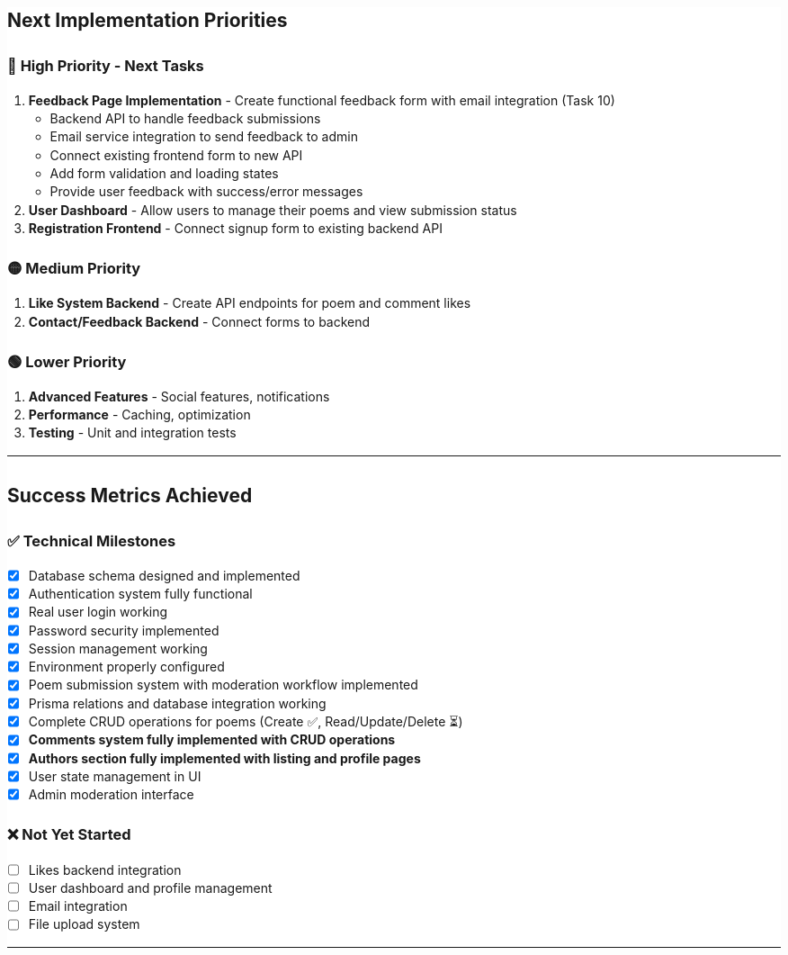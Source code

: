 
## Next Implementation Priorities

### 🔴 **High Priority - Next Tasks**
1. **Feedback Page Implementation** - Create functional feedback form with email integration (Task 10)
   - Backend API to handle feedback submissions
   - Email service integration to send feedback to admin
   - Connect existing frontend form to new API
   - Add form validation and loading states
   - Provide user feedback with success/error messages
2. **User Dashboard** - Allow users to manage their poems and view submission status
3. **Registration Frontend** - Connect signup form to existing backend API

### 🟡 **Medium Priority**
1. **Like System Backend** - Create API endpoints for poem and comment likes
2. **Contact/Feedback Backend** - Connect forms to backend

### 🟢 **Lower Priority**
1. **Advanced Features** - Social features, notifications
2. **Performance** - Caching, optimization
3. **Testing** - Unit and integration tests

---

## Success Metrics Achieved

### ✅ **Technical Milestones**
- [x] Database schema designed and implemented
- [x] Authentication system fully functional
- [x] Real user login working
- [x] Password security implemented
- [x] Session management working
- [x] Environment properly configured
- [x] Poem submission system with moderation workflow implemented
- [x] Prisma relations and database integration working
- [x] Complete CRUD operations for poems (Create ✅, Read/Update/Delete ⏳)
- [x] **Comments system fully implemented with CRUD operations**
- [x] **Authors section fully implemented with listing and profile pages**
- [x] User state management in UI
- [x] Admin moderation interface

### ❌ **Not Yet Started**
- [ ] Likes backend integration
- [ ] User dashboard and profile management
- [ ] Email integration
- [ ] File upload system

---
